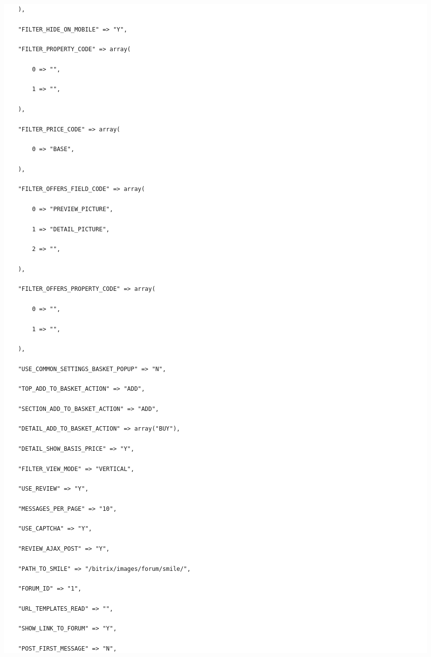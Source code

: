 		),

        "FILTER_HIDE_ON_MOBILE" => "Y",

		"FILTER_PROPERTY_CODE" => array(

			0 => "",

			1 => "",

		),

		"FILTER_PRICE_CODE" => array(

			0 => "BASE",

		),

		"FILTER_OFFERS_FIELD_CODE" => array(

			0 => "PREVIEW_PICTURE",

			1 => "DETAIL_PICTURE",

			2 => "",

		),

		"FILTER_OFFERS_PROPERTY_CODE" => array(

			0 => "",

			1 => "",

		),

		"USE_COMMON_SETTINGS_BASKET_POPUP" => "N",

		"TOP_ADD_TO_BASKET_ACTION" => "ADD",

		"SECTION_ADD_TO_BASKET_ACTION" => "ADD",

		"DETAIL_ADD_TO_BASKET_ACTION" => array("BUY"),

		"DETAIL_SHOW_BASIS_PRICE" => "Y",

		"FILTER_VIEW_MODE" => "VERTICAL",

		"USE_REVIEW" => "Y",

		"MESSAGES_PER_PAGE" => "10",

		"USE_CAPTCHA" => "Y",

		"REVIEW_AJAX_POST" => "Y",

		"PATH_TO_SMILE" => "/bitrix/images/forum/smile/",

		"FORUM_ID" => "1",

		"URL_TEMPLATES_READ" => "",

		"SHOW_LINK_TO_FORUM" => "Y",

		"POST_FIRST_MESSAGE" => "N",
